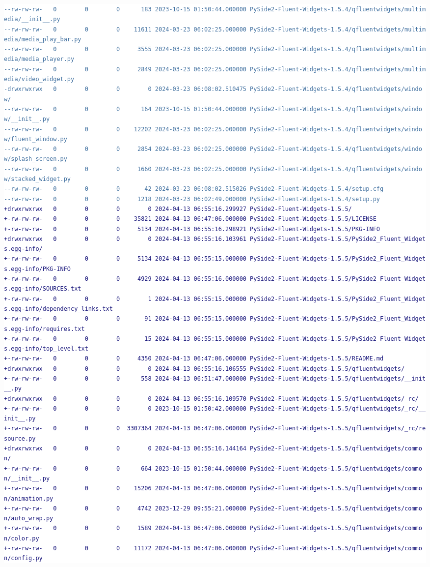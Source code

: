 ```diff
--rw-rw-rw-   0        0        0      183 2023-10-15 01:50:44.000000 PySide2-Fluent-Widgets-1.5.4/qfluentwidgets/multimedia/__init__.py
--rw-rw-rw-   0        0        0    11611 2024-03-23 06:02:25.000000 PySide2-Fluent-Widgets-1.5.4/qfluentwidgets/multimedia/media_play_bar.py
--rw-rw-rw-   0        0        0     3555 2024-03-23 06:02:25.000000 PySide2-Fluent-Widgets-1.5.4/qfluentwidgets/multimedia/media_player.py
--rw-rw-rw-   0        0        0     2849 2024-03-23 06:02:25.000000 PySide2-Fluent-Widgets-1.5.4/qfluentwidgets/multimedia/video_widget.py
-drwxrwxrwx   0        0        0        0 2024-03-23 06:08:02.510475 PySide2-Fluent-Widgets-1.5.4/qfluentwidgets/window/
--rw-rw-rw-   0        0        0      164 2023-10-15 01:50:44.000000 PySide2-Fluent-Widgets-1.5.4/qfluentwidgets/window/__init__.py
--rw-rw-rw-   0        0        0    12202 2024-03-23 06:02:25.000000 PySide2-Fluent-Widgets-1.5.4/qfluentwidgets/window/fluent_window.py
--rw-rw-rw-   0        0        0     2854 2024-03-23 06:02:25.000000 PySide2-Fluent-Widgets-1.5.4/qfluentwidgets/window/splash_screen.py
--rw-rw-rw-   0        0        0     1660 2024-03-23 06:02:25.000000 PySide2-Fluent-Widgets-1.5.4/qfluentwidgets/window/stacked_widget.py
--rw-rw-rw-   0        0        0       42 2024-03-23 06:08:02.515026 PySide2-Fluent-Widgets-1.5.4/setup.cfg
--rw-rw-rw-   0        0        0     1218 2024-03-23 06:02:49.000000 PySide2-Fluent-Widgets-1.5.4/setup.py
+drwxrwxrwx   0        0        0        0 2024-04-13 06:55:16.299927 PySide2-Fluent-Widgets-1.5.5/
+-rw-rw-rw-   0        0        0    35821 2024-04-13 06:47:06.000000 PySide2-Fluent-Widgets-1.5.5/LICENSE
+-rw-rw-rw-   0        0        0     5134 2024-04-13 06:55:16.298921 PySide2-Fluent-Widgets-1.5.5/PKG-INFO
+drwxrwxrwx   0        0        0        0 2024-04-13 06:55:16.103961 PySide2-Fluent-Widgets-1.5.5/PySide2_Fluent_Widgets.egg-info/
+-rw-rw-rw-   0        0        0     5134 2024-04-13 06:55:15.000000 PySide2-Fluent-Widgets-1.5.5/PySide2_Fluent_Widgets.egg-info/PKG-INFO
+-rw-rw-rw-   0        0        0     4929 2024-04-13 06:55:16.000000 PySide2-Fluent-Widgets-1.5.5/PySide2_Fluent_Widgets.egg-info/SOURCES.txt
+-rw-rw-rw-   0        0        0        1 2024-04-13 06:55:15.000000 PySide2-Fluent-Widgets-1.5.5/PySide2_Fluent_Widgets.egg-info/dependency_links.txt
+-rw-rw-rw-   0        0        0       91 2024-04-13 06:55:15.000000 PySide2-Fluent-Widgets-1.5.5/PySide2_Fluent_Widgets.egg-info/requires.txt
+-rw-rw-rw-   0        0        0       15 2024-04-13 06:55:15.000000 PySide2-Fluent-Widgets-1.5.5/PySide2_Fluent_Widgets.egg-info/top_level.txt
+-rw-rw-rw-   0        0        0     4350 2024-04-13 06:47:06.000000 PySide2-Fluent-Widgets-1.5.5/README.md
+drwxrwxrwx   0        0        0        0 2024-04-13 06:55:16.106555 PySide2-Fluent-Widgets-1.5.5/qfluentwidgets/
+-rw-rw-rw-   0        0        0      558 2024-04-13 06:51:47.000000 PySide2-Fluent-Widgets-1.5.5/qfluentwidgets/__init__.py
+drwxrwxrwx   0        0        0        0 2024-04-13 06:55:16.109570 PySide2-Fluent-Widgets-1.5.5/qfluentwidgets/_rc/
+-rw-rw-rw-   0        0        0        0 2023-10-15 01:50:42.000000 PySide2-Fluent-Widgets-1.5.5/qfluentwidgets/_rc/__init__.py
+-rw-rw-rw-   0        0        0  3307364 2024-04-13 06:47:06.000000 PySide2-Fluent-Widgets-1.5.5/qfluentwidgets/_rc/resource.py
+drwxrwxrwx   0        0        0        0 2024-04-13 06:55:16.144164 PySide2-Fluent-Widgets-1.5.5/qfluentwidgets/common/
+-rw-rw-rw-   0        0        0      664 2023-10-15 01:50:44.000000 PySide2-Fluent-Widgets-1.5.5/qfluentwidgets/common/__init__.py
+-rw-rw-rw-   0        0        0    15206 2024-04-13 06:47:06.000000 PySide2-Fluent-Widgets-1.5.5/qfluentwidgets/common/animation.py
+-rw-rw-rw-   0        0        0     4742 2023-12-29 09:55:21.000000 PySide2-Fluent-Widgets-1.5.5/qfluentwidgets/common/auto_wrap.py
+-rw-rw-rw-   0        0        0     1589 2024-04-13 06:47:06.000000 PySide2-Fluent-Widgets-1.5.5/qfluentwidgets/common/color.py
+-rw-rw-rw-   0        0        0    11172 2024-04-13 06:47:06.000000 PySide2-Fluent-Widgets-1.5.5/qfluentwidgets/common/config.py
```